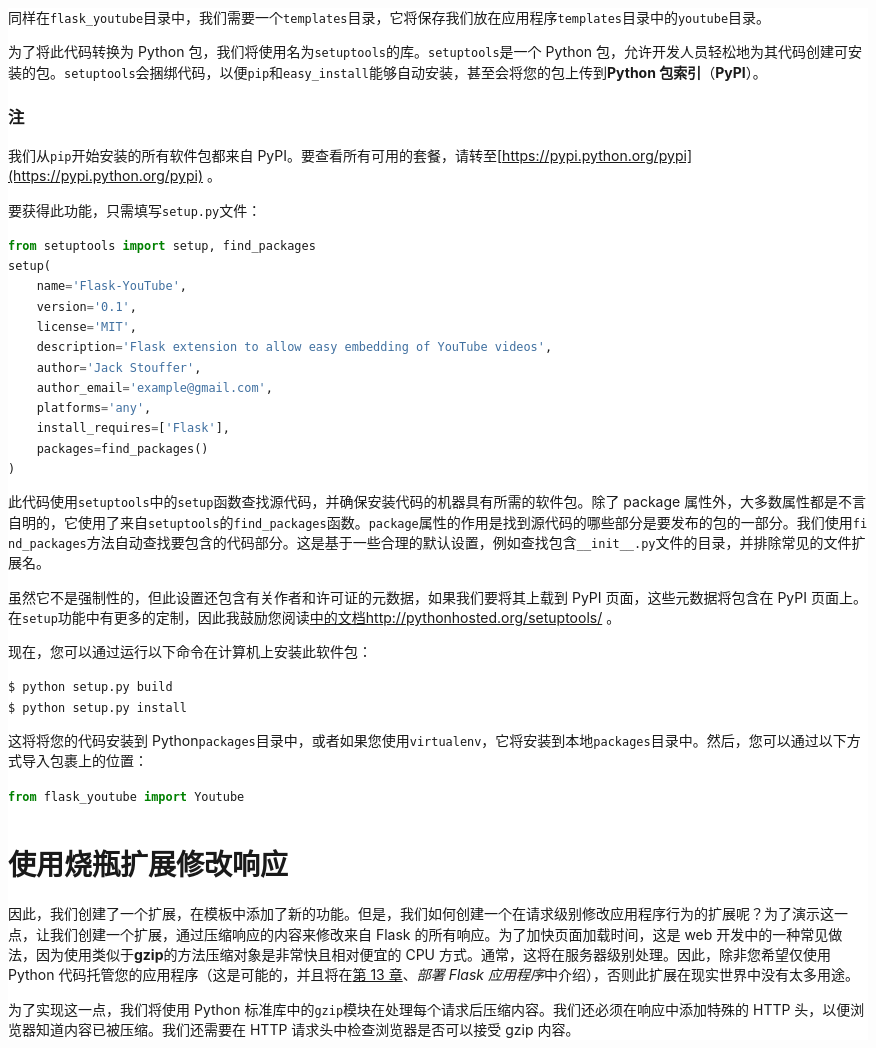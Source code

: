 同样在`flask_youtube`目录中，我们需要一个`templates`目录，它将保存我们放在应用程序`templates`目录中的`youtube`目录。

为了将此代码转换为 Python 包，我们将使用名为`setuptools`的库。`setuptools`是一个 Python 包，允许开发人员轻松地为其代码创建可安装的包。`setuptools`会捆绑代码，以便`pip`和`easy_install`能够自动安装，甚至会将您的包上传到**Python 包索引**（**PyPI**）。

### 注

我们从`pip`开始安装的所有软件包都来自 PyPI。要查看所有可用的套餐，请转至[https://pypi.python.org/pypi](https://pypi.python.org/pypi) 。

要获得此功能，只需填写`setup.py`文件：

```py
from setuptools import setup, find_packages
setup(
    name='Flask-YouTube',
    version='0.1',
    license='MIT',
    description='Flask extension to allow easy embedding of YouTube videos',
    author='Jack Stouffer',
    author_email='example@gmail.com',
    platforms='any',
    install_requires=['Flask'],
    packages=find_packages()
)
```

此代码使用`setuptools`中的`setup`函数查找源代码，并确保安装代码的机器具有所需的软件包。除了 package 属性外，大多数属性都是不言自明的，它使用了来自`setuptools`的`find_packages`函数。`package`属性的作用是找到源代码的哪些部分是要发布的包的一部分。我们使用`find_packages`方法自动查找要包含的代码部分。这是基于一些合理的默认设置，例如查找包含`__init__.py`文件的目录，并排除常见的文件扩展名。

虽然它不是强制性的，但此设置还包含有关作者和许可证的元数据，如果我们要将其上载到 PyPI 页面，这些元数据将包含在 PyPI 页面上。在`setup`功能中有更多的定制，因此我鼓励您阅读[中的文档http://pythonhosted.org/setuptools/](http://pythonhosted.org/setuptools/) 。

现在，您可以通过运行以下命令在计算机上安装此软件包：

```py
$ python setup.py build
$ python setup.py install

```

这将将您的代码安装到 Python`packages`目录中，或者如果您使用`virtualenv`，它将安装到本地`packages`目录中。然后，您可以通过以下方式导入包裹上的位置：

```py
from flask_youtube import Youtube
```

# 使用烧瓶扩展修改响应

因此，我们创建了一个扩展，在模板中添加了新的功能。但是，我们如何创建一个在请求级别修改应用程序行为的扩展呢？为了演示这一点，让我们创建一个扩展，通过压缩响应的内容来修改来自 Flask 的所有响应。为了加快页面加载时间，这是 web 开发中的一种常见做法，因为使用类似于**gzip**的方法压缩对象是非常快且相对便宜的 CPU 方式。通常，这将在服务器级别处理。因此，除非您希望仅使用 Python 代码托管您的应用程序（这是可能的，并且将在[第 13 章](13.html "Chapter 13. Deploying Flask Apps")、*部署 Flask 应用程序*中介绍），否则此扩展在现实世界中没有太多用途。

为了实现这一点，我们将使用 Python 标准库中的`gzip`模块在处理每个请求后压缩内容。我们还必须在响应中添加特殊的 HTTP 头，以便浏览器知道内容已被压缩。我们还需要在 HTTP 请求头中检查浏览器是否可以接受 gzip 内容。
